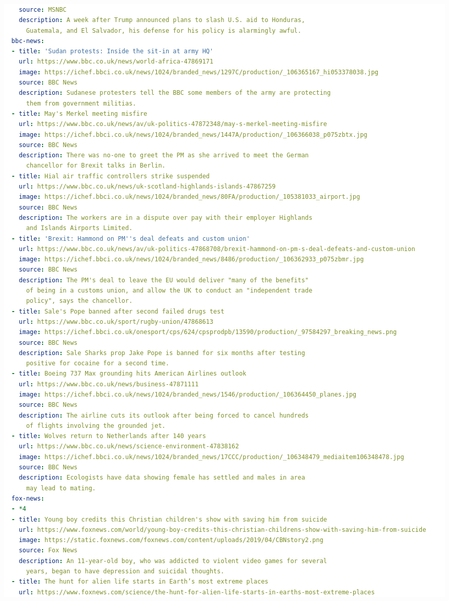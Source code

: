 ```yaml
    source: MSNBC
    description: A week after Trump announced plans to slash U.S. aid to Honduras,
      Guatemala, and El Salvador, his defense for his policy is alarmingly awful.
  bbc-news:
  - title: 'Sudan protests: Inside the sit-in at army HQ'
    url: https://www.bbc.co.uk/news/world-africa-47869171
    image: https://ichef.bbci.co.uk/news/1024/branded_news/1297C/production/_106365167_hi053378038.jpg
    source: BBC News
    description: Sudanese protesters tell the BBC some members of the army are protecting
      them from government militias.
  - title: May's Merkel meeting misfire
    url: https://www.bbc.co.uk/news/av/uk-politics-47872348/may-s-merkel-meeting-misfire
    image: https://ichef.bbci.co.uk/news/1024/branded_news/1447A/production/_106366038_p075zbtx.jpg
    source: BBC News
    description: There was no-one to greet the PM as she arrived to meet the German
      chancellor for Brexit talks in Berlin.
  - title: Hial air traffic controllers strike suspended
    url: https://www.bbc.co.uk/news/uk-scotland-highlands-islands-47867259
    image: https://ichef.bbci.co.uk/news/1024/branded_news/80FA/production/_105381033_airport.jpg
    source: BBC News
    description: The workers are in a dispute over pay with their employer Highlands
      and Islands Airports Limited.
  - title: 'Brexit: Hammond on PM''s deal defeats and custom union'
    url: https://www.bbc.co.uk/news/av/uk-politics-47868708/brexit-hammond-on-pm-s-deal-defeats-and-custom-union
    image: https://ichef.bbci.co.uk/news/1024/branded_news/8486/production/_106362933_p075zbmr.jpg
    source: BBC News
    description: The PM's deal to leave the EU would deliver "many of the benefits"
      of being in a customs union, and allow the UK to conduct an "independent trade
      policy", says the chancellor.
  - title: Sale's Pope banned after second failed drugs test
    url: https://www.bbc.co.uk/sport/rugby-union/47868613
    image: https://ichef.bbci.co.uk/onesport/cps/624/cpsprodpb/13590/production/_97584297_breaking_news.png
    source: BBC News
    description: Sale Sharks prop Jake Pope is banned for six months after testing
      positive for cocaine for a second time.
  - title: Boeing 737 Max grounding hits American Airlines outlook
    url: https://www.bbc.co.uk/news/business-47871111
    image: https://ichef.bbci.co.uk/news/1024/branded_news/1546/production/_106364450_planes.jpg
    source: BBC News
    description: The airline cuts its outlook after being forced to cancel hundreds
      of flights involving the grounded jet.
  - title: Wolves return to Netherlands after 140 years
    url: https://www.bbc.co.uk/news/science-environment-47838162
    image: https://ichef.bbci.co.uk/news/1024/branded_news/17CCC/production/_106348479_mediaitem106348478.jpg
    source: BBC News
    description: Ecologists have data showing female has settled and males in area
      may lead to mating.
  fox-news:
  - *4
  - title: Young boy credits this Christian children's show with saving him from suicide
    url: https://www.foxnews.com/world/young-boy-credits-this-christian-childrens-show-with-saving-him-from-suicide
    image: https://static.foxnews.com/foxnews.com/content/uploads/2019/04/CBNstory2.png
    source: Fox News
    description: An 11-year-old boy, who was addicted to violent video games for several
      years, began to have depression and suicidal thoughts.
  - title: The hunt for alien life starts in Earth’s most extreme places
    url: https://www.foxnews.com/science/the-hunt-for-alien-life-starts-in-earths-most-extreme-places
```